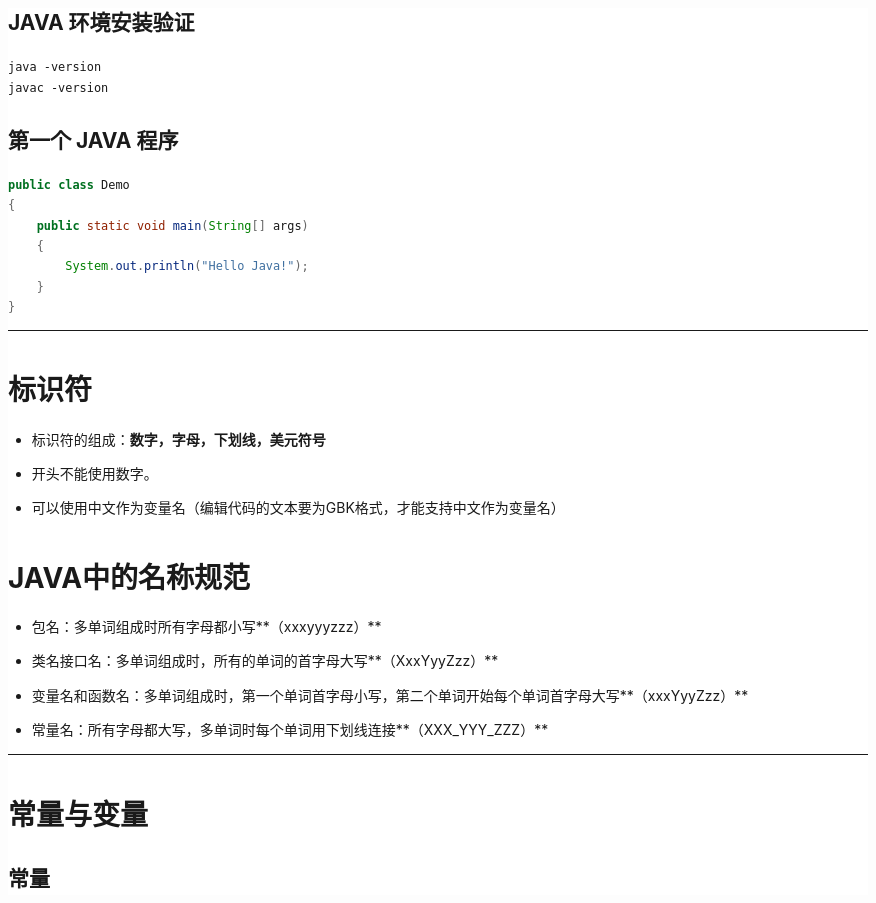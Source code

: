 

## JAVA 环境安装验证

```
java -version
javac -version
```




## 第一个 JAVA 程序

```java
public class Demo
{
    public static void main(String[] args)
    {
        System.out.println("Hello Java!");
    }
}
```

---


# 标识符

- 标识符的组成：**数字，字母，下划线，美元符号**

- 开头不能使用数字。

- 可以使用中文作为变量名（编辑代码的文本要为GBK格式，才能支持中文作为变量名）




# JAVA中的名称规范

- 包名：多单词组成时所有字母都小写**（xxxyyyzzz）**

- 类名接口名：多单词组成时，所有的单词的首字母大写**（XxxYyyZzz）**

- 变量名和函数名：多单词组成时，第一个单词首字母小写，第二个单词开始每个单词首字母大写**（xxxYyyZzz）**

- 常量名：所有字母都大写，多单词时每个单词用下划线连接**（XXX_YYY_ZZZ）**


---


# 常量与变量

## 常量
